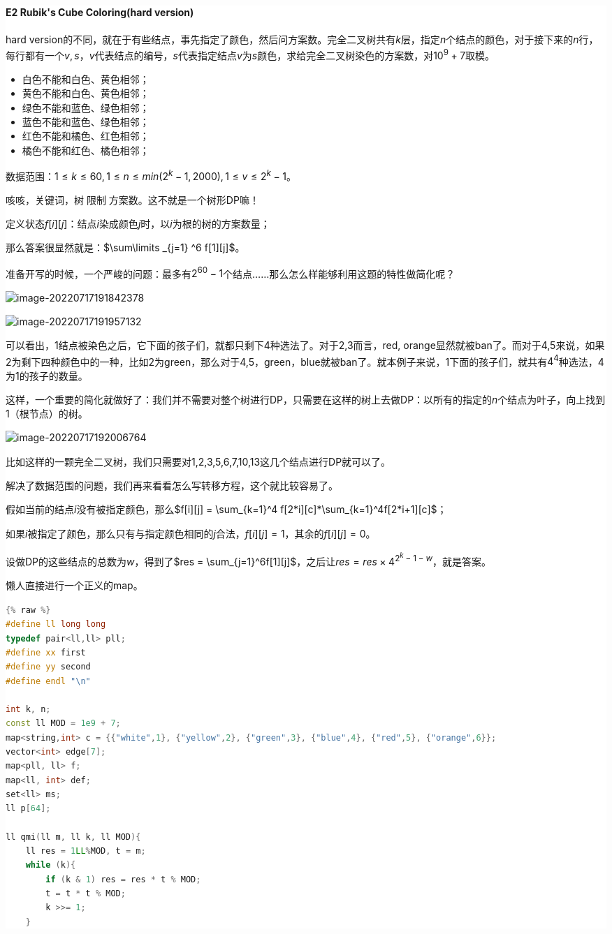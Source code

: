 

#### E2 Rubik's Cube Coloring(hard version)

hard version的不同，就在于有些结点，事先指定了颜色，然后问方案数。完全二叉树共有$k$层，指定$n$个结点的颜色，对于接下来的$n$行，每行都有一个$v,s$，$v$代表结点的编号，$s$代表指定结点$v$为$s$颜色，求给完全二叉树染色的方案数，对$10^9 + 7$取模。

* 白色不能和白色、黄色相邻；
* 黄色不能和白色、黄色相邻；
* 绿色不能和蓝色、绿色相邻；
* 蓝色不能和蓝色、绿色相邻；
* 红色不能和橘色、红色相邻；
* 橘色不能和红色、橘色相邻；

数据范围：$1\leq k \leq 60,1\leq n \leq min(2^k-1,2000),1\leq v \leq 2^k-1$。

咳咳，关键词，树 限制 方案数。这不就是一个树形DP嘛！

定义状态$f[i][j]$：结点$i$染成颜色$j$时，以$i$为根的树的方案数量；

那么答案很显然就是：$\sum\limits _{j=1} ^6 f[1][j]$。

准备开写的时候，一个严峻的问题：最多有$2^{60}-1$个结点……那么怎么样能够利用这题的特性做简化呢？

![image-20220717191842378](https://adguycn990-typoraimage.oss-cn-hangzhou.aliyuncs.com/typora-img/202209051035049.png)

![image-20220717191957132](https://adguycn990-typoraimage.oss-cn-hangzhou.aliyuncs.com/typora-img/202209051035215.png)

可以看出，1结点被染色之后，它下面的孩子们，就都只剩下4种选法了。对于2,3而言，red, orange显然就被ban了。而对于4,5来说，如果2为剩下四种颜色中的一种，比如2为green，那么对于4,5，green，blue就被ban了。就本例子来说，1下面的孩子们，就共有$4^4$种选法，4为1的孩子的数量。

这样，一个重要的简化就做好了：我们并不需要对整个树进行DP，只需要在这样的树上去做DP：以所有的指定的$n$个结点为叶子，向上找到1（根节点）的树。

![image-20220717192006764](https://adguycn990-typoraimage.oss-cn-hangzhou.aliyuncs.com/typora-img/202209051035218.png)

比如这样的一颗完全二叉树，我们只需要对1,2,3,5,6,7,10,13这几个结点进行DP就可以了。

解决了数据范围的问题，我们再来看看怎么写转移方程，这个就比较容易了。

假如当前的结点$i$没有被指定颜色，那么$f[i][j] = \sum_{k=1}^4 f[2*i][c]*\sum_{k=1}^4f[2*i+1][c]$；

如果$i$被指定了颜色，那么只有与指定颜色相同的$j$合法，$f[i][j]=1$，其余的$f[i][j]=0$。

设做DP的这些结点的总数为$w$，得到了$res = \sum_{j=1}^6f[1][j]$，之后让$res = res \times 4^{2^k-1-w}$，就是答案。

懒人直接进行一个正义的map。

```c++
{% raw %}
#define ll long long 
typedef pair<ll,ll> pll;
#define xx first
#define yy second
#define endl "\n"

int k, n;
const ll MOD = 1e9 + 7;
map<string,int> c = {{"white",1}, {"yellow",2}, {"green",3}, {"blue",4}, {"red",5}, {"orange",6}};
vector<int> edge[7];
map<pll, ll> f;
map<ll, int> def;
set<ll> ms;
ll p[64];

ll qmi(ll m, ll k, ll MOD){
	ll res = 1LL%MOD, t = m;
	while (k){
		if (k & 1) res = res * t % MOD;
		t = t * t % MOD;
		k >>= 1;
	}
```